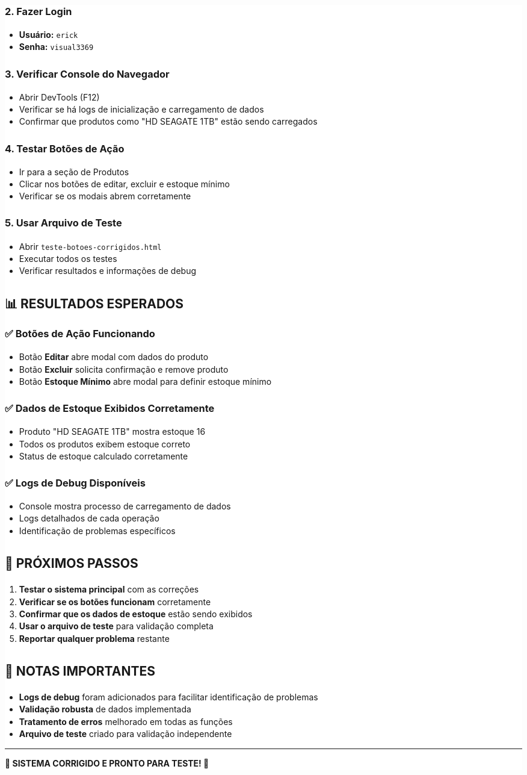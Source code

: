 ### 2. **Fazer Login**
- **Usuário:** `erick`
- **Senha:** `visual3369`

### 3. **Verificar Console do Navegador**
- Abrir DevTools (F12)
- Verificar se há logs de inicialização e carregamento de dados
- Confirmar que produtos como "HD SEAGATE 1TB" estão sendo carregados

### 4. **Testar Botões de Ação**
- Ir para a seção de Produtos
- Clicar nos botões de editar, excluir e estoque mínimo
- Verificar se os modais abrem corretamente

### 5. **Usar Arquivo de Teste**
- Abrir `teste-botoes-corrigidos.html`
- Executar todos os testes
- Verificar resultados e informações de debug

## 📊 **RESULTADOS ESPERADOS**

### ✅ **Botões de Ação Funcionando**
- Botão **Editar** abre modal com dados do produto
- Botão **Excluir** solicita confirmação e remove produto
- Botão **Estoque Mínimo** abre modal para definir estoque mínimo

### ✅ **Dados de Estoque Exibidos Corretamente**
- Produto "HD SEAGATE 1TB" mostra estoque 16
- Todos os produtos exibem estoque correto
- Status de estoque calculado corretamente

### ✅ **Logs de Debug Disponíveis**
- Console mostra processo de carregamento de dados
- Logs detalhados de cada operação
- Identificação de problemas específicos

## 🚀 **PRÓXIMOS PASSOS**

1. **Testar o sistema principal** com as correções
2. **Verificar se os botões funcionam** corretamente
3. **Confirmar que os dados de estoque** estão sendo exibidos
4. **Usar o arquivo de teste** para validação completa
5. **Reportar qualquer problema** restante

## 📝 **NOTAS IMPORTANTES**

- **Logs de debug** foram adicionados para facilitar identificação de problemas
- **Validação robusta** de dados implementada
- **Tratamento de erros** melhorado em todas as funções
- **Arquivo de teste** criado para validação independente

---

**🎯 SISTEMA CORRIGIDO E PRONTO PARA TESTE! 🎯**
